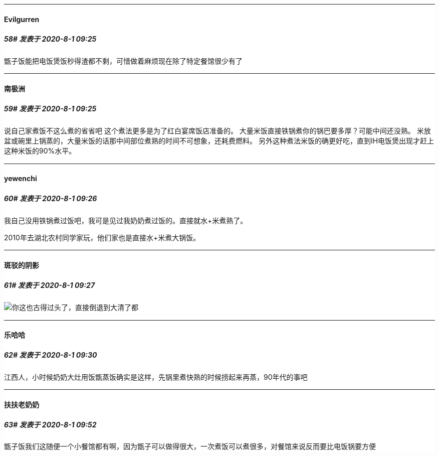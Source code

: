 -----

####  Evilgurren  
##### 58#       发表于 2020-8-1 09:25


甑子饭能把电饭煲饭秒得渣都不剩，可惜做着麻烦现在除了特定餐馆很少有了


-----

####  南极洲  
##### 59#       发表于 2020-8-1 09:25


说自己家煮饭不这么煮的省省吧
这个煮法更多是为了红白宴席饭店准备的。
大量米饭直接铁锅煮你的锅巴要多厚？可能中间还没熟。
米放盆或碗里上锅蒸的，大量米饭的话那中间部位煮熟的时间不可想象，还耗费燃料。
另外这种煮法米饭的确更好吃，直到IH电饭煲出现才赶上这种米饭的90%水平。


-----

####  yewenchi  
##### 60#       发表于 2020-8-1 09:26


我自己没用铁锅煮过饭吧，我可是见过我奶奶煮过饭的。直接就水+米煮熟了。

2010年去湖北农村同学家玩，他们家也是直接水+米煮大锅饭。


-----

####  斑驳的阴影  
##### 61#       发表于 2020-8-1 09:27


<img src="https://static.saraba1st.com/image/smiley/face2017/001.png" referrerpolicy="no-referrer">你这也古得过头了，直接倒退到大清了都


-----

####  乐哈哈  
##### 62#       发表于 2020-8-1 09:30


江西人，小时候奶奶大灶用饭甑蒸饭确实是这样，先锅里煮快熟的时候捞起来再蒸，90年代的事吧


-----

####  扶扶老奶奶  
##### 63#       发表于 2020-8-1 09:52


甑子饭我们这随便一个小餐馆都有啊，因为甑子可以做得很大，一次煮饭可以煮很多，对餐馆来说反而要比电饭锅要方便
